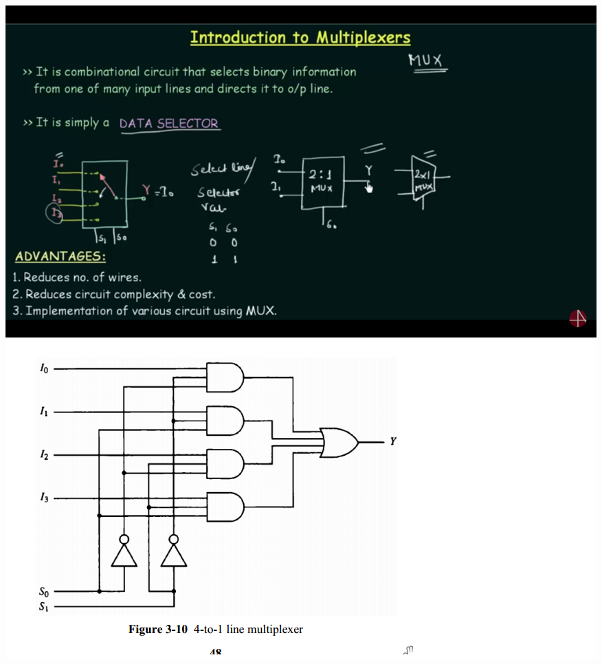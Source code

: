 ![](../../statics/Pasted%20image%2020240519064142.png)

![](../../statics/Pasted%20image%2020240303072829.png)